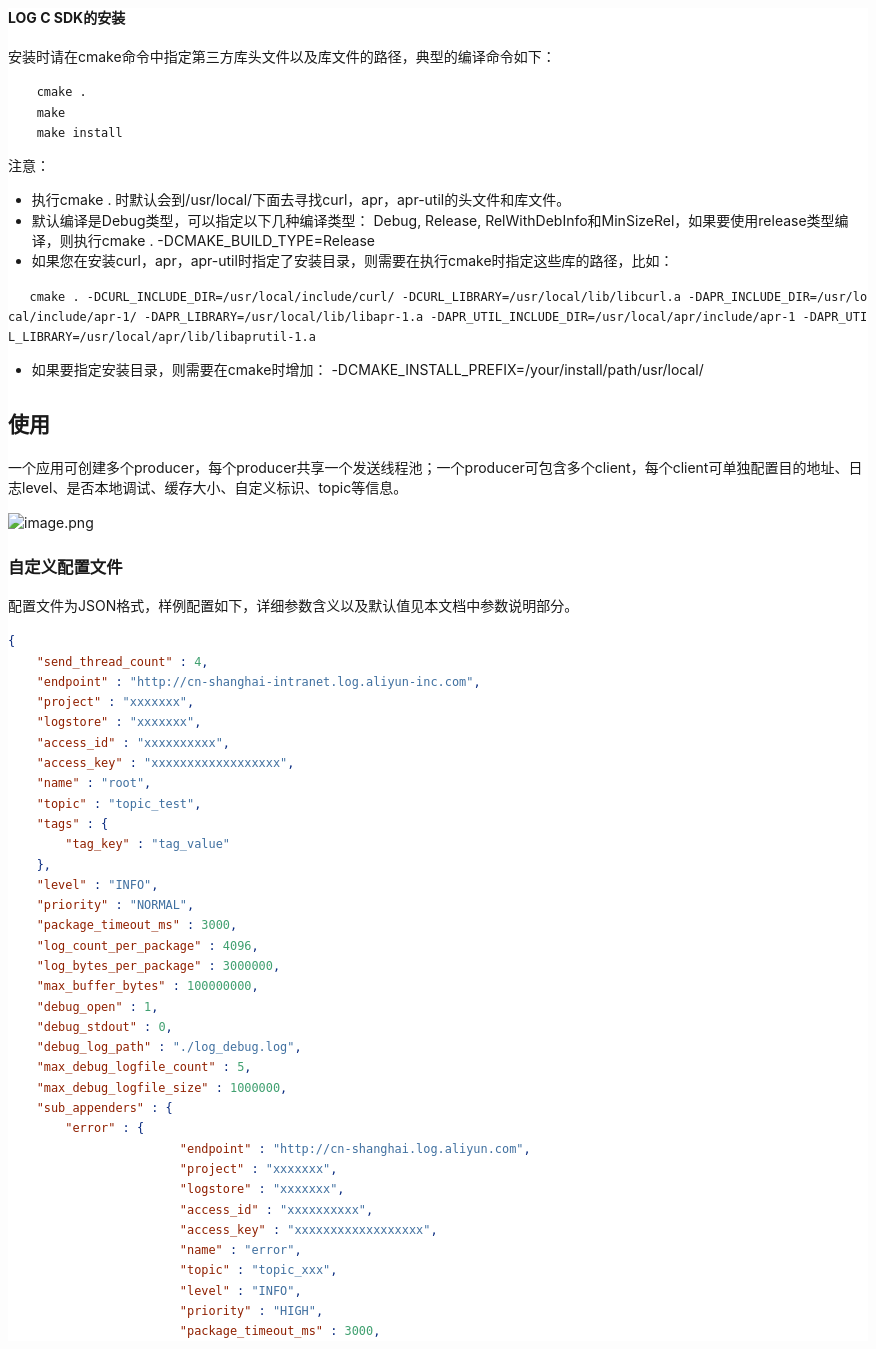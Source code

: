 #### LOG C SDK的安装

  安装时请在cmake命令中指定第三方库头文件以及库文件的路径，典型的编译命令如下：
```shell
    cmake .
    make
    make install
```

注意：
 - 执行cmake . 时默认会到/usr/local/下面去寻找curl，apr，apr-util的头文件和库文件。
 - 默认编译是Debug类型，可以指定以下几种编译类型： Debug, Release, RelWithDebInfo和MinSizeRel，如果要使用release类型编译，则执行cmake . -DCMAKE_BUILD_TYPE=Release
 - 如果您在安装curl，apr，apr-util时指定了安装目录，则需要在执行cmake时指定这些库的路径，比如：
```shell
   cmake . -DCURL_INCLUDE_DIR=/usr/local/include/curl/ -DCURL_LIBRARY=/usr/local/lib/libcurl.a -DAPR_INCLUDE_DIR=/usr/local/include/apr-1/ -DAPR_LIBRARY=/usr/local/lib/libapr-1.a -DAPR_UTIL_INCLUDE_DIR=/usr/local/apr/include/apr-1 -DAPR_UTIL_LIBRARY=/usr/local/apr/lib/libaprutil-1.a
```
 - 如果要指定安装目录，则需要在cmake时增加： -DCMAKE_INSTALL_PREFIX=/your/install/path/usr/local/

## 使用
一个应用可创建多个producer，每个producer共享一个发送线程池；一个producer可包含多个client，每个client可单独配置目的地址、日志level、是否本地调试、缓存大小、自定义标识、topic等信息。

![image.png](http://ata2-img.cn-hangzhou.img-pub.aliyun-inc.com/955c4d62349b893f2bff22a9f5308a48.png)
### 自定义配置文件
配置文件为JSON格式，样例配置如下，详细参数含义以及默认值见本文档中参数说明部分。
```json
{
    "send_thread_count" : 4,
    "endpoint" : "http://cn-shanghai-intranet.log.aliyun-inc.com",
    "project" : "xxxxxxx",
    "logstore" : "xxxxxxx",
    "access_id" : "xxxxxxxxxx",
    "access_key" : "xxxxxxxxxxxxxxxxxx",
    "name" : "root",
    "topic" : "topic_test",
    "tags" : {
        "tag_key" : "tag_value"
    },
    "level" : "INFO",
    "priority" : "NORMAL",
    "package_timeout_ms" : 3000,
    "log_count_per_package" : 4096,
    "log_bytes_per_package" : 3000000,
    "max_buffer_bytes" : 100000000,
    "debug_open" : 1,
    "debug_stdout" : 0,
    "debug_log_path" : "./log_debug.log",
    "max_debug_logfile_count" : 5,
    "max_debug_logfile_size" : 1000000,
    "sub_appenders" : {
        "error" : {
                        "endpoint" : "http://cn-shanghai.log.aliyun.com",
                        "project" : "xxxxxxx",
                        "logstore" : "xxxxxxx",
                        "access_id" : "xxxxxxxxxx",
                        "access_key" : "xxxxxxxxxxxxxxxxxx",
                        "name" : "error",
                        "topic" : "topic_xxx",
                        "level" : "INFO",
                        "priority" : "HIGH",
                        "package_timeout_ms" : 3000,
```